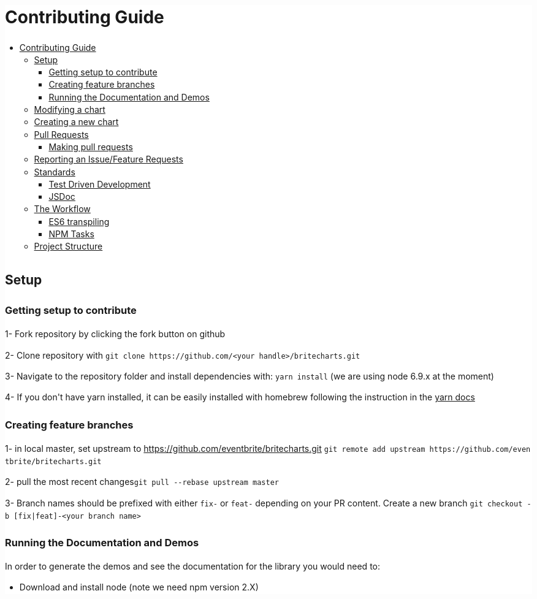 # Contributing Guide



- [Contributing Guide](#contributing-guide)
    - [Setup](#setup)
        - [Getting setup to contribute](#getting-setup-to-contribute)
        - [Creating feature branches](#creating-feature-branches)
        - [Running the Documentation and Demos](#running-the-documentation-and-demos)
    - [Modifying a chart](#modifying-a-chart)
    - [Creating a new chart](#creating-a-new-chart)
    - [Pull Requests](#pull-requests)
        - [Making pull requests](#making-pull-requests)
    - [Reporting an Issue/Feature Requests](#reporting-an-issuefeature-requests)
    - [Standards](#standards)
        - [Test Driven Development](#test-driven-development)
        - [JSDoc](#jsdoc)
    - [The Workflow](#the-workflow)
        - [ES6 transpiling](#es6-transpiling)
        - [NPM Tasks](#npm-tasks)
    - [Project Structure](#project-structure)



## Setup

### Getting setup to contribute

1- Fork repository by clicking the fork button on github

2- Clone repository with `git clone https://github.com/<your handle>/britecharts.git`

3- Navigate to the repository folder and install dependencies with: `yarn install` (we are using node 6.9.x at the moment)

4- If you don't have yarn installed, it can be easily installed with homebrew following the instruction in the [yarn docs][yarn]


### Creating feature branches

1- in local master, set upstream to https://github.com/eventbrite/britecharts.git
`git remote add upstream https://github.com/eventbrite/britecharts.git`

2- pull the most recent changes`git pull --rebase upstream master`

3- Branch names should be prefixed with either `fix-` or `feat-` depending on your PR content. Create a new branch `git checkout -b [fix|feat]-<your branch name>`


### Running the Documentation and Demos

In order to generate the demos and see the documentation for the library you would need to:

 + Download and install node (note we need npm version 2.X)


[node]: http://nodejs.org
[styleguide]: https://github.com/eventbrite/britecharts/blob/master/CODESTYLEGUIDE.md
[yarn]: https://yarnpkg.com/lang/en/docs/install/
